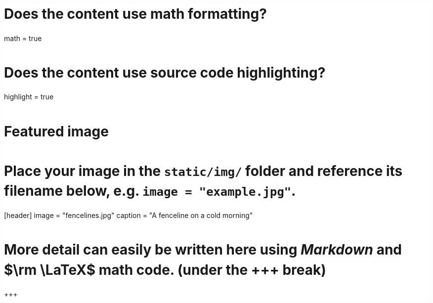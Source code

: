 # Does the content use math formatting?
math = true

# Does the content use source code highlighting?
highlight = true

# Featured image
# Place your image in the `static/img/` folder and reference its filename below, e.g. `image = "example.jpg"`.
[header]
image = "fencelines.jpg"
caption = "A fenceline on a cold morning"

# More detail can easily be written here using *Markdown* and $\rm \LaTeX$ math code. (under the +++ break)

+++

